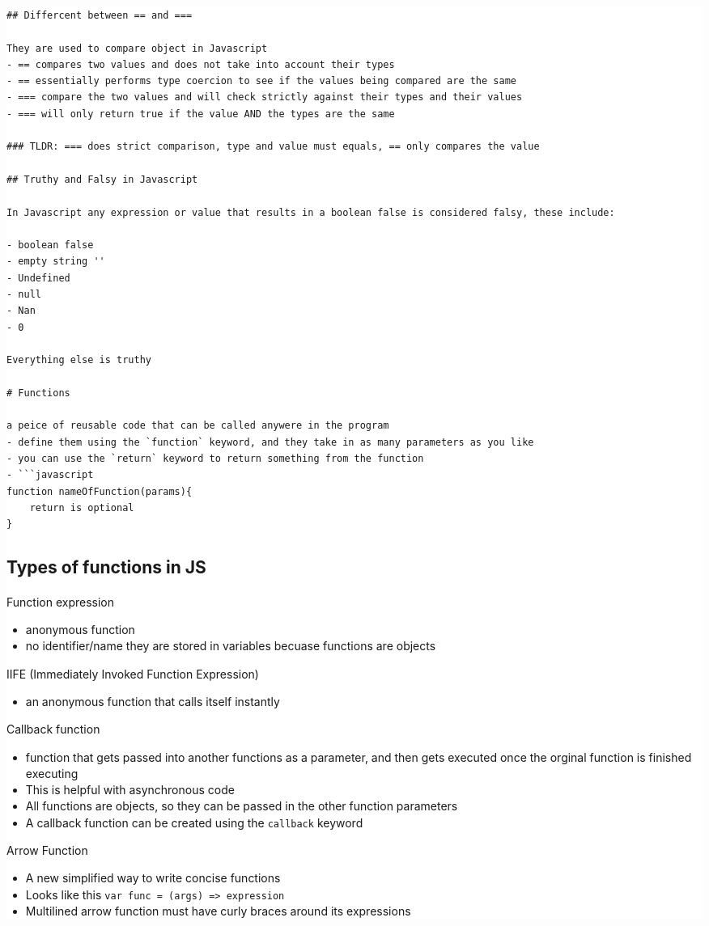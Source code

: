   ```
## Differcent between == and ===

They are used to compare object in Javascript
- == compares two values and does not take into account their types
- == essentially performs type coercion to see if the values being compared are the same
- === compare the two values and will check strictly against their types and their values
- === will only return true if the value AND the types are the same

### TLDR: === does strict comparison, type and value must equals, == only compares the value

## Truthy and Falsy in Javascript

In Javascript any expression or value that results in a boolean false is considered falsy, these include:

- boolean false
- empty string ''
- Undefined
- null
- Nan
- 0

Everything else is truthy

# Functions

a peice of reusable code that can be called anywere in the program
- define them using the `function` keyword, and they take in as many parameters as you like
- you can use the `return` keyword to return something from the function
- ```javascript
  function nameOfFunction(params){
      return is optional
  }
  ```
## Types of functions in JS

Function expression
- anonymous function
- no identifier/name they are stored in variables becuase functions are objects

IIFE (Immediately Invoked Function Expression)
- an anonymous function that calls itself instantly

Callback function
- function that gets passed into another functions as a parameter, and then gets executed once the orginal function is finished executing
-   This is helpful with asynchronous code
-   All functions are objects, so they can be passed in the other function parameters
-   A callback function can be created using the `callback` keyword

Arrow Function
- A new simplified way to write concise functions
- Looks like this `var func = (args) => expression`
- Multilined arrow function must have curly braces around its expressions
